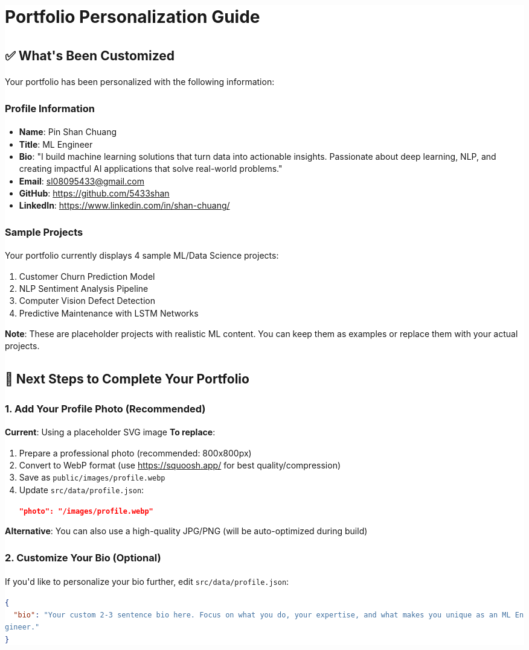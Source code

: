 # Portfolio Personalization Guide

## ✅ What's Been Customized

Your portfolio has been personalized with the following information:

### Profile Information
- **Name**: Pin Shan Chuang
- **Title**: ML Engineer
- **Bio**: "I build machine learning solutions that turn data into actionable insights. Passionate about deep learning, NLP, and creating impactful AI applications that solve real-world problems."
- **Email**: sl08095433@gmail.com
- **GitHub**: https://github.com/5433shan
- **LinkedIn**: https://www.linkedin.com/in/shan-chuang/

### Sample Projects
Your portfolio currently displays 4 sample ML/Data Science projects:
1. Customer Churn Prediction Model
2. NLP Sentiment Analysis Pipeline
3. Computer Vision Defect Detection
4. Predictive Maintenance with LSTM Networks

**Note**: These are placeholder projects with realistic ML content. You can keep them as examples or replace them with your actual projects.

## 📝 Next Steps to Complete Your Portfolio

### 1. Add Your Profile Photo (Recommended)

**Current**: Using a placeholder SVG image
**To replace**:

1. Prepare a professional photo (recommended: 800x800px)
2. Convert to WebP format (use https://squoosh.app/ for best quality/compression)
3. Save as `public/images/profile.webp`
4. Update `src/data/profile.json`:
   ```json
   "photo": "/images/profile.webp"
   ```

**Alternative**: You can also use a high-quality JPG/PNG (will be auto-optimized during build)

### 2. Customize Your Bio (Optional)

If you'd like to personalize your bio further, edit `src/data/profile.json`:

```json
{
  "bio": "Your custom 2-3 sentence bio here. Focus on what you do, your expertise, and what makes you unique as an ML Engineer."
}
```

